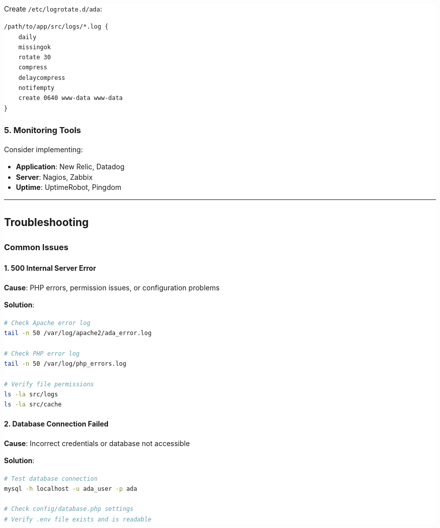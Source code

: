 Create `/etc/logrotate.d/ada`:

```
/path/to/app/src/logs/*.log {
    daily
    missingok
    rotate 30
    compress
    delaycompress
    notifempty
    create 0640 www-data www-data
}
```

### 5. Monitoring Tools

Consider implementing:
- **Application**: New Relic, Datadog
- **Server**: Nagios, Zabbix
- **Uptime**: UptimeRobot, Pingdom

---

## Troubleshooting

### Common Issues

#### 1. 500 Internal Server Error

**Cause**: PHP errors, permission issues, or configuration problems

**Solution**:
```bash
# Check Apache error log
tail -n 50 /var/log/apache2/ada_error.log

# Check PHP error log
tail -n 50 /var/log/php_errors.log

# Verify file permissions
ls -la src/logs
ls -la src/cache
```

#### 2. Database Connection Failed

**Cause**: Incorrect credentials or database not accessible

**Solution**:
```bash
# Test database connection
mysql -h localhost -u ada_user -p ada

# Check config/database.php settings
# Verify .env file exists and is readable
```
